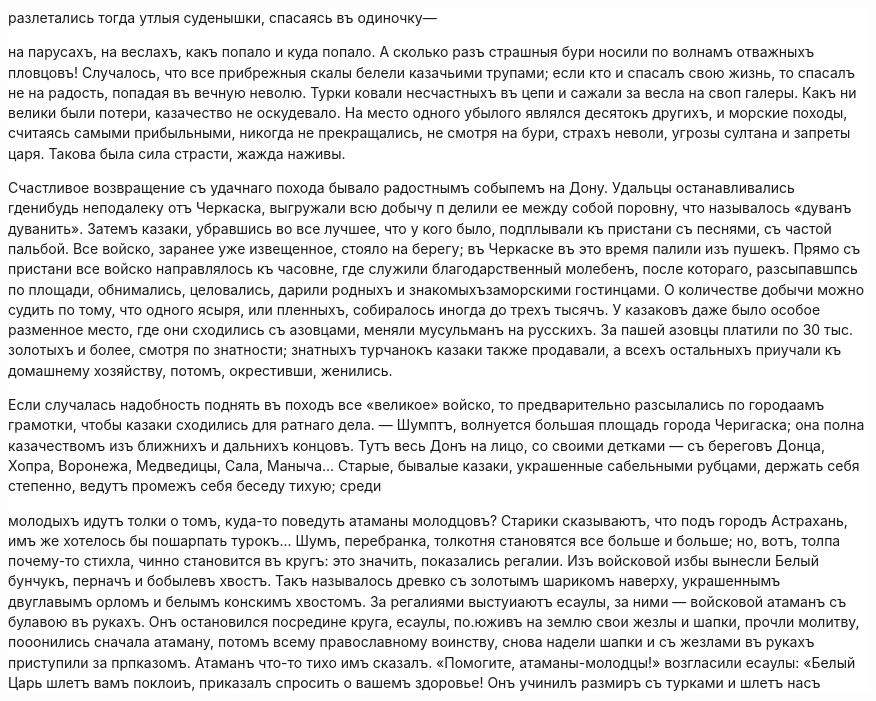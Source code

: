 разлетались тогда утлыя суденышки, спасаясь въ одиночку—

на парусахъ, на веслахъ, какъ попало и куда попало. А
сколько разъ страшныя бури носили по волнамъ отважныхъ
пловцовъ! Случалось, что все прибрежныя скалы белели
казачьими трупами; если кто и спасалъ свою жизнь, то
спасалъ не на радость, попадая въ вечную неволю. Турки
ковали несчастныхъ въ цепи и сажали за весла на своп
галеры. Какъ ни велики были потери, казачество не
оскудевало. На место одного убылого являлся десятокъ другихъ,
и морские походы, считаясь самыми прибыльными, никогда
не прекращались, не смотря на бури, страхъ неволи, угрозы
султана и запреты царя. Такова была сила страсти, жажда
наживы.


Счастливое возвращение съ удачнаго похода бывало
радостнымъ собыпемъ на Дону. Удальцы останавливались
гденибудь неподалеку отъ Черкаска, выгружали всю добычу п
делили ее между собой поровну, что называлось «дуванъ
дуванить». Затемъ казаки, убравшись во все лучшее, что
у кого было, подплывали къ пристани съ песнями, съ
частой пальбой. Все войско, заранее уже извещенное, стояло на
берегу; въ Черкаске въ это время палили изъ пушекъ. Прямо
съ пристани все войско направлялось къ часовне, где
служили благодарственный молебенъ, после котораго,
разсыпавшпсь по площади, обнимались, целовались, дарили родныхъ
и знакомыхъзаморскими гостинцами. О количестве добычи
можно судить по тому, что одного ясыря, или пленныхъ,
собиралось иногда до трехъ тысячъ. У казаковъ даже было
особое разменное место, где они сходились съ азовцами,
меняли мусульманъ на русскихъ. За пашей азовцы платили
по 30 тыс. золотыхъ и более, смотря по знатности;
знатныхъ турчанокъ казаки также продавали, а всехъ
остальныхъ приучали къ домашнему хозяйству, потомъ, окрестивши,
женились.


Если случалась надобность поднять въ походъ все
«великое» войско, то предварительно разсылались по городаамъ
грамотки, чтобы казаки сходились для ратнаго дела. —
Шумптъ, волнуется большая площадь города Черигаска; она полна
казачествомъ изъ ближнихъ и дальнихъ концовъ. Тутъ весь
Донъ на лицо, со своими детками — съ береговъ Донца,
Хопра, Воронежа, Медведицы, Сала, Маныча... Старые,
бывалые казаки, украшенные сабельными рубцами, держать
себя степенно, ведутъ промежъ себя беседу тихую; среди

молодыхъ идутъ толки о томъ, куда-то поведуть атаманы
молодцовъ? Старики сказываютъ, что подъ городъ Астрахань, имъ
же хотелось бы пошарпать турокъ... Шумъ, перебранка,
толкотня становятся все больше и больше; но, вотъ, толпа
почему-то стихла, чинно становится въ кругъ: это значить,
показались регалии. Изъ войсковой избы вынесли Белый
бунчукъ, перначъ и бобылевъ хвостъ. Такъ называлось древко
съ золотымъ шарикомъ наверху, украшеннымъ двуглавымъ
орломъ и белымъ конскимъ хвостомъ. За регалиями
выстуиаютъ есаулы, за ними — войсковой атаманъ съ булавою
въ рукахъ. Онъ остановился посредине круга, есаулы,
по.юживъ на землю свои жезлы и шапки, прочли молитву,
пооонились сначала атаману, потомъ всему православному
воинству, снова надели шапки и съ жезлами въ рукахъ
приступили за прпказомъ. Атаманъ что-то тихо имъ сказалъ.
«Помогите, атаманы-молодцы!» возгласили есаулы: «Белый
Царь шлетъ вамъ поклоиъ, приказалъ спросить о вашемъ
здоровье! Онъ учинилъ размиръ съ турками и шлетъ насъ